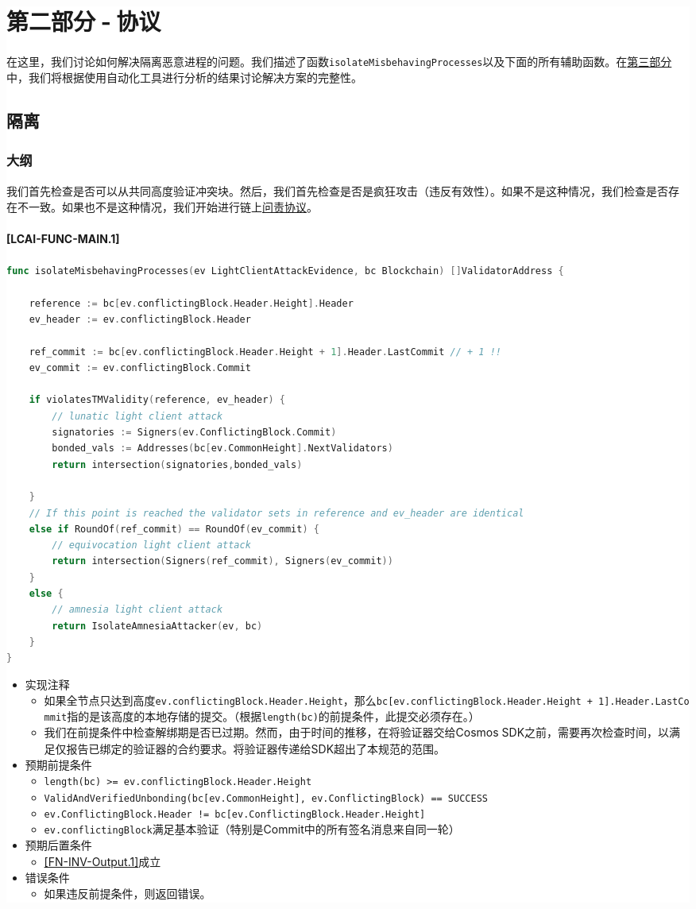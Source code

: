 # 第二部分 - 协议

在这里，我们讨论如何解决隔离恶意进程的问题。我们描述了函数`isolateMisbehavingProcesses`以及下面的所有辅助函数。在[第三部分](#part-III---Completeness)中，我们将根据使用自动化工具进行分析的结果讨论解决方案的完整性。

## 隔离

### 大纲

我们首先检查是否可以从共同高度验证冲突块。然后，我们首先检查是否是疯狂攻击（违反有效性）。如果不是这种情况，我们检查是否存在不一致。如果也不是这种情况，我们开始进行链上[问责协议](https://docs.google.com/document/d/11ZhMsCj3y7zIZz4udO9l25xqb0kl7gmWqNpGVRzOeyY/edit)。

#### **[LCAI-FUNC-MAIN.1]**

```go
func isolateMisbehavingProcesses(ev LightClientAttackEvidence, bc Blockchain) []ValidatorAddress {

    reference := bc[ev.conflictingBlock.Header.Height].Header
    ev_header := ev.conflictingBlock.Header

    ref_commit := bc[ev.conflictingBlock.Header.Height + 1].Header.LastCommit // + 1 !!
    ev_commit := ev.conflictingBlock.Commit

    if violatesTMValidity(reference, ev_header) {
        // lunatic light client attack
        signatories := Signers(ev.ConflictingBlock.Commit)
        bonded_vals := Addresses(bc[ev.CommonHeight].NextValidators)
        return intersection(signatories,bonded_vals)

    }
    // If this point is reached the validator sets in reference and ev_header are identical
    else if RoundOf(ref_commit) == RoundOf(ev_commit) {
        // equivocation light client attack
        return intersection(Signers(ref_commit), Signers(ev_commit))
    }
    else {
        // amnesia light client attack
        return IsolateAmnesiaAttacker(ev, bc)
    }
}
```

- 实现注释
    - 如果全节点只达到高度`ev.conflictingBlock.Header.Height`，那么`bc[ev.conflictingBlock.Header.Height + 1].Header.LastCommit`指的是该高度的本地存储的提交。（根据`length(bc)`的前提条件，此提交必须存在。）
    - 我们在前提条件中检查解绑期是否已过期。然而，由于时间的推移，在将验证器交给Cosmos SDK之前，需要再次检查时间，以满足仅报告已绑定的验证器的合约要求。将验证器传递给SDK超出了本规范的范围。
- 预期前提条件
    - `length(bc) >= ev.conflictingBlock.Header.Height`
    - `ValidAndVerifiedUnbonding(bc[ev.CommonHeight], ev.ConflictingBlock) == SUCCESS`
    - `ev.ConflictingBlock.Header != bc[ev.ConflictingBlock.Header.Height]`
    - `ev.conflictingBlock`满足基本验证（特别是Commit中的所有签名消息来自同一轮）
- 预期后置条件
    - [[FN-INV-Output.1]](#FN-INV-Output1)成立
- 错误条件
    - 如果违反前提条件，则返回错误。


[verification]: https://github.com/tendermint/spec/blob/master/rust-spec/lightclient/verification/verification_002_draft.md
[TMBC-FM-2THIRDS-link]: https://github.com/tendermint/spec/blob/master/rust-spec/lightclient/verification/verification_002_draft.md#tmbc-fm-2thirds1
[LCV-FUNC-VALID.link]: https://github.com/tendermint/spec/blob/master/rust-spec/lightclient/verification/verification_002_draft.md#lcv-func-valid2
[verification]: https://github.com/tendermint/spec/blob/master/rust-spec/lightclient/verification/verification_002_draft.md
[TMBC-FM-2THIRDS-link]: https://github.com/tendermint/spec/blob/master/rust-spec/lightclient/verification/verification_002_draft.md#tmbc-fm-2thirds1
[LCV-FUNC-VALID.link]: https://github.com/tendermint/spec/blob/master/rust-spec/lightclient/verification/verification_002_draft.md#lcv-func-valid2